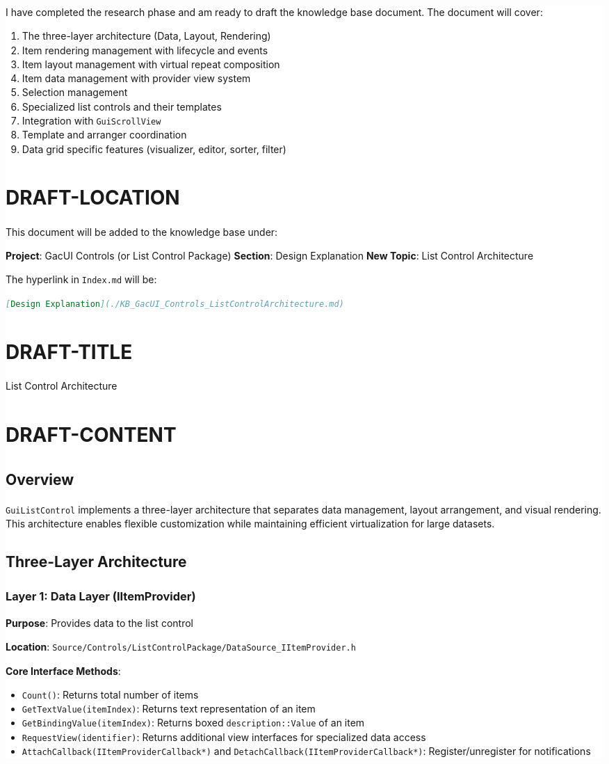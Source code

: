 I have completed the research phase and am ready to draft the knowledge base document. The document will cover:

1. The three-layer architecture (Data, Layout, Rendering)
2. Item rendering management with lifecycle and events
3. Item layout management with virtual repeat composition
4. Item data management with provider view system
5. Selection management
6. Specialized list controls and their templates
7. Integration with `GuiScrollView`
8. Template and arranger coordination
9. Data grid specific features (visualizer, editor, sorter, filter)

# DRAFT-LOCATION

This document will be added to the knowledge base under:

**Project**: GacUI Controls (or List Control Package)
**Section**: Design Explanation
**New Topic**: List Control Architecture

The hyperlink in `Index.md` will be:
```markdown
[Design Explanation](./KB_GacUI_Controls_ListControlArchitecture.md)
```

# DRAFT-TITLE

List Control Architecture

# DRAFT-CONTENT

## Overview

`GuiListControl` implements a three-layer architecture that separates data management, layout arrangement, and visual rendering. This architecture enables flexible customization while maintaining efficient virtualization for large datasets.

## Three-Layer Architecture

### Layer 1: Data Layer (IItemProvider)

**Purpose**: Provides data to the list control

**Location**: `Source/Controls/ListControlPackage/DataSource_IItemProvider.h`

**Core Interface Methods**:
- `Count()`: Returns total number of items
- `GetTextValue(itemIndex)`: Returns text representation of an item
- `GetBindingValue(itemIndex)`: Returns boxed `description::Value` of an item
- `RequestView(identifier)`: Returns additional view interfaces for specialized data access
- `AttachCallback(IItemProviderCallback*)` and `DetachCallback(IItemProviderCallback*)`: Register/unregister for notifications
